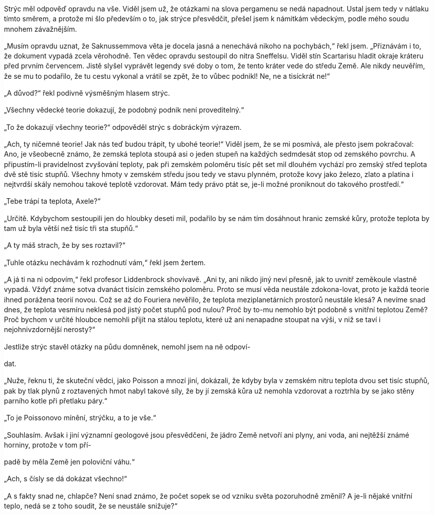 Strýc měl odpověď opravdu na vše. Viděl jsem už, že otázkami na slova pergamenu se nedá napadnout. Ustal jsem tedy v nátlaku tímto směrem, a protože mi šlo především o to, jak strýce přesvědčit, přešel jsem k námitkám vědeckým, podle mého soudu mnohem závažnějším.

„Musím opravdu uznat, že Saknussemmova věta je docela jasná a nenechává nikoho na pochybách,“ řekl jsem. „Přiznávám i to, že dokument vypadá zcela věrohodně. Ten vědec opravdu sestoupil do nitra Sneffelsu. Viděl stín Scartarisu hladit okraje kráteru před prvním červencem. Jistě slyšel vyprávět legendy své doby o tom, že tento kráter vede do středu Země. Ale nikdy neuvěřím, že se mu to podařilo, že tu cestu vykonal a vrátil se zpět, že to vůbec podnikl! Ne, ne a tisíckrát ne!“

„A důvod?“ řekl podivně výsměšným hlasem strýc.

„Všechny vědecké teorie dokazují, že podobný podnik není proveditelný.“

„To že dokazují všechny teorie?“ odpověděl strýc s dobráckým výrazem.

„Ach, ty ničemné teorie! Jak nás teď budou trápit, ty ubohé teorie!“ Viděl jsem, že se mi posmívá, ale přesto jsem pokračoval: Ano, je všeobecně známo, že zemská teplota stoupá asi o jeden stupeň na každých sedmdesát stop od zemského povrchu. A připustím-li pravidelnost zvyšování teploty, pak při zemském poloměru tisíc pět set mil dlouhém vychází pro zemský střed teplota dvě stě tisíc stupňů. Všechny hmoty v zemském středu jsou tedy ve stavu plynném, protože kovy jako železo, zlato a platina i nejtvrdší skály nemohou takové teplotě vzdorovat. Mám tedy právo ptát se, je-li možné proniknout do takového prostředí.“

„Tebe trápí ta teplota, Axele?“

„Určitě. Kdybychom sestoupili jen do hloubky deseti mil, podařilo by se nám tím dosáhnout hranic zemské kůry, protože teplota by tam už byla větší než tisíc tři sta stupňů.“

„A ty máš strach, že by ses roztavil?“

„Tuhle otázku nechávám k rozhodnutí vám,“ řekl jsem žertem.

„A já ti na ni odpovím,“ řekl profesor Liddenbrock shovívavě. „Ani ty, ani nikdo jiný neví přesně, jak to uvnitř zeměkoule vlastně vypadá. Vždyť známe sotva dvanáct tisícin zemského poloměru. Proto se musí věda neustále zdokona-lovat, proto je každá teorie ihned porážena teorií novou. Což se až do Fouriera nevěřilo, že teplota meziplanetárních prostorů neustále klesá? A nevíme snad dnes, že teplota vesmíru neklesá pod jistý počet stupňů pod nulou? Proč by to-mu nemohlo být podobně s vnitřní teplotou Země? Proč bychom v určité hloubce nemohli přijít na stálou teplotu, které už ani nenapadne stoupat na výši, v niž se taví i nejohnivzdornější nerosty?“

Jestliže strýc stavěl otázky na půdu domněnek, nemohl jsem na ně odpoví-

dat.

„Nuže, řeknu ti, že skuteční vědci, jako Poisson a mnozí jiní, dokázali, že kdyby byla v zemském nitru teplota dvou set tisíc stupňů, pak by tlak plynů z roztavených hmot nabyl takové síly, že by jí zemská kůra už nemohla vzdorovat a roztrhla by se jako stěny parního kotle při přetlaku páry.“

„To je Poissonovo mínění, strýčku, a to je vše.“

„Souhlasím. Avšak i jiní významní geologové jsou přesvědčeni, že jádro Země netvoří ani plyny, ani voda, ani nejtěžší známé horniny, protože v tom pří-

padě by měla Země jen poloviční váhu.“

„Ach, s čísly se dá dokázat všechno!“

„A s fakty snad ne, chlapče? Není snad známo, že počet sopek se od vzniku světa pozoruhodně změnil? A je-li nějaké vnitřní teplo, nedá se z toho soudit, že se neustále snižuje?“
